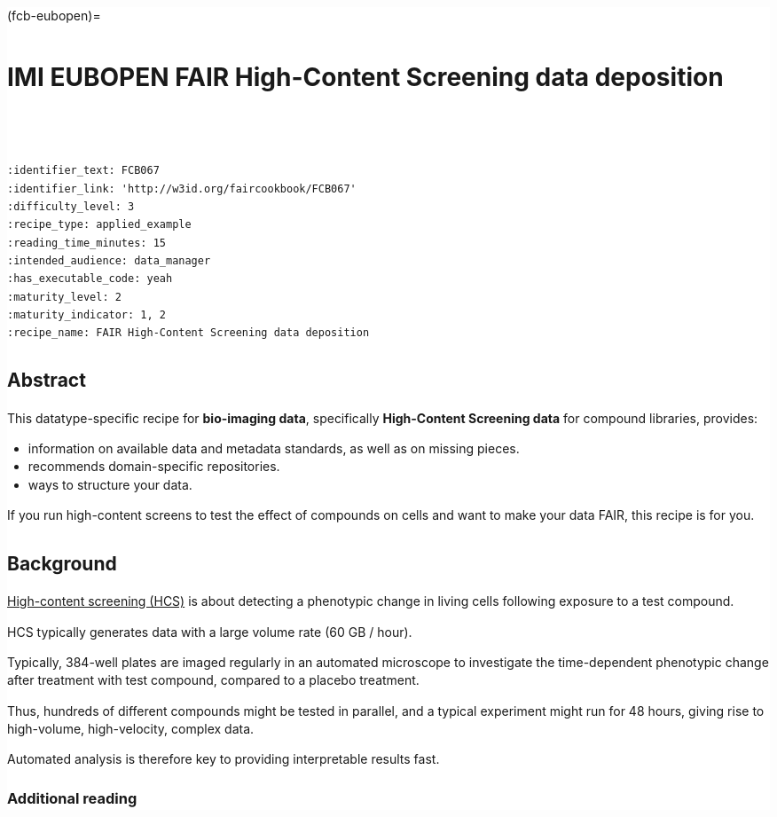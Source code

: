 (fcb-eubopen)=
#  IMI EUBOPEN FAIR High-Content Screening data deposition

<br/>
<br/>

````{panels_fairplus}
:identifier_text: FCB067
:identifier_link: 'http://w3id.org/faircookbook/FCB067'
:difficulty_level: 3
:recipe_type: applied_example
:reading_time_minutes: 15
:intended_audience: data_manager  
:has_executable_code: yeah
:maturity_level: 2 
:maturity_indicator: 1, 2
:recipe_name: FAIR High-Content Screening data deposition
```` 


## Abstract

This datatype-specific recipe for **bio-imaging data**, specifically **High-Content Screening data** for compound libraries,
provides:
* information on available data and metadata standards, as well as on missing pieces.
* recommends domain-specific repositories. 
* ways to structure your data.

If you run high-content screens to test the effect of compounds on cells and want to make your data FAIR, 
this recipe is for you.


## Background

[High-content screening (HCS)](https://en.wikipedia.org/wiki/High-content_screening) is about detecting a phenotypic
change in living cells following exposure to a test compound.

HCS typically generates data with a large volume rate (60 GB / hour). 

Typically, 384-well plates are imaged regularly in an automated microscope to investigate the time-dependent
phenotypic change after treatment with test compound, compared to a placebo treatment.

Thus, hundreds of different compounds might be tested in parallel, and a typical experiment might run for 48 hours, giving rise
to high-volume, high-velocity, complex data. 

Automated analysis is therefore key to providing interpretable results fast.

### Additional reading

